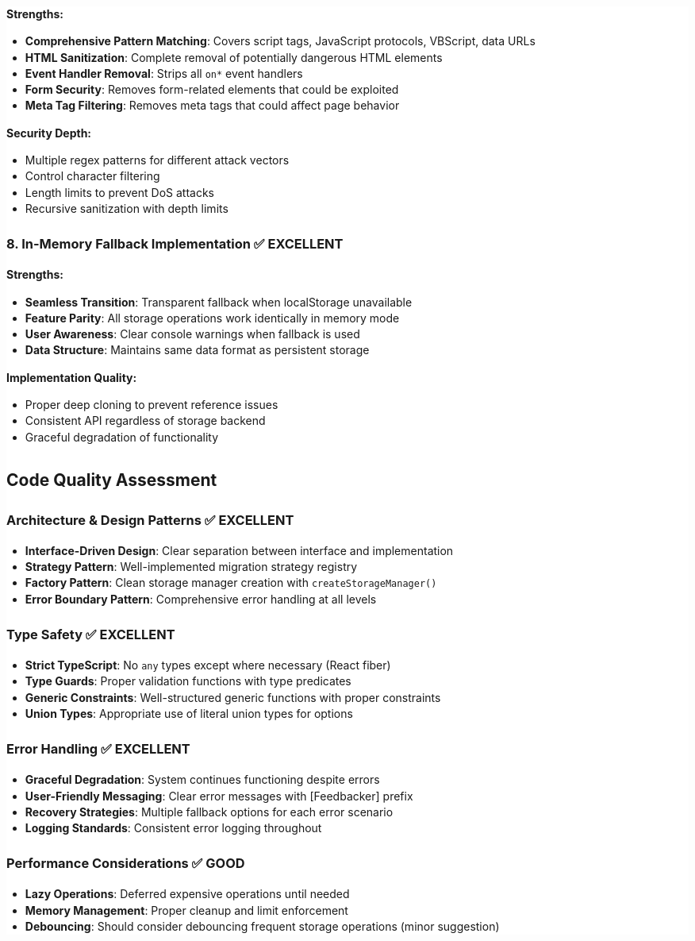 **Strengths:**
- **Comprehensive Pattern Matching**: Covers script tags, JavaScript protocols, VBScript, data URLs
- **HTML Sanitization**: Complete removal of potentially dangerous HTML elements
- **Event Handler Removal**: Strips all `on*` event handlers
- **Form Security**: Removes form-related elements that could be exploited
- **Meta Tag Filtering**: Removes meta tags that could affect page behavior

**Security Depth:**
- Multiple regex patterns for different attack vectors
- Control character filtering
- Length limits to prevent DoS attacks
- Recursive sanitization with depth limits

### 8. In-Memory Fallback Implementation ✅ EXCELLENT

**Strengths:**
- **Seamless Transition**: Transparent fallback when localStorage unavailable
- **Feature Parity**: All storage operations work identically in memory mode
- **User Awareness**: Clear console warnings when fallback is used
- **Data Structure**: Maintains same data format as persistent storage

**Implementation Quality:**
- Proper deep cloning to prevent reference issues
- Consistent API regardless of storage backend
- Graceful degradation of functionality

## Code Quality Assessment

### Architecture & Design Patterns ✅ EXCELLENT
- **Interface-Driven Design**: Clear separation between interface and implementation
- **Strategy Pattern**: Well-implemented migration strategy registry
- **Factory Pattern**: Clean storage manager creation with `createStorageManager()`
- **Error Boundary Pattern**: Comprehensive error handling at all levels

### Type Safety ✅ EXCELLENT
- **Strict TypeScript**: No `any` types except where necessary (React fiber)
- **Type Guards**: Proper validation functions with type predicates
- **Generic Constraints**: Well-structured generic functions with proper constraints
- **Union Types**: Appropriate use of literal union types for options

### Error Handling ✅ EXCELLENT
- **Graceful Degradation**: System continues functioning despite errors
- **User-Friendly Messaging**: Clear error messages with [Feedbacker] prefix
- **Recovery Strategies**: Multiple fallback options for each error scenario
- **Logging Standards**: Consistent error logging throughout

### Performance Considerations ✅ GOOD
- **Lazy Operations**: Deferred expensive operations until needed
- **Memory Management**: Proper cleanup and limit enforcement
- **Debouncing**: Should consider debouncing frequent storage operations (minor suggestion)
